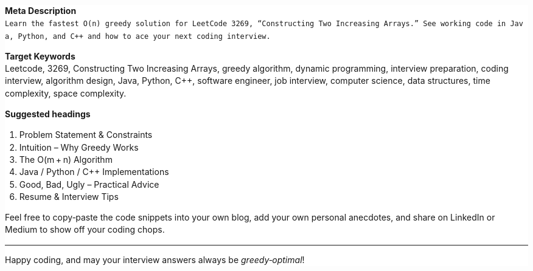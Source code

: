 **Meta Description**  
`Learn the fastest O(n) greedy solution for LeetCode 3269, “Constructing Two Increasing Arrays.” See working code in Java, Python, and C++ and how to ace your next coding interview.`

**Target Keywords**  
Leetcode, 3269, Constructing Two Increasing Arrays, greedy algorithm, dynamic programming, interview preparation, coding interview, algorithm design, Java, Python, C++, software engineer, job interview, computer science, data structures, time complexity, space complexity.

**Suggested headings**  

1. Problem Statement & Constraints  
2. Intuition – Why Greedy Works  
3. The O(m + n) Algorithm  
4. Java / Python / C++ Implementations  
5. Good, Bad, Ugly – Practical Advice  
6. Resume & Interview Tips

Feel free to copy‑paste the code snippets into your own blog, add your own personal anecdotes, and share on LinkedIn or Medium to show off your coding chops.

--------------------------------------------------------------------

Happy coding, and may your interview answers always be *greedy‑optimal*!